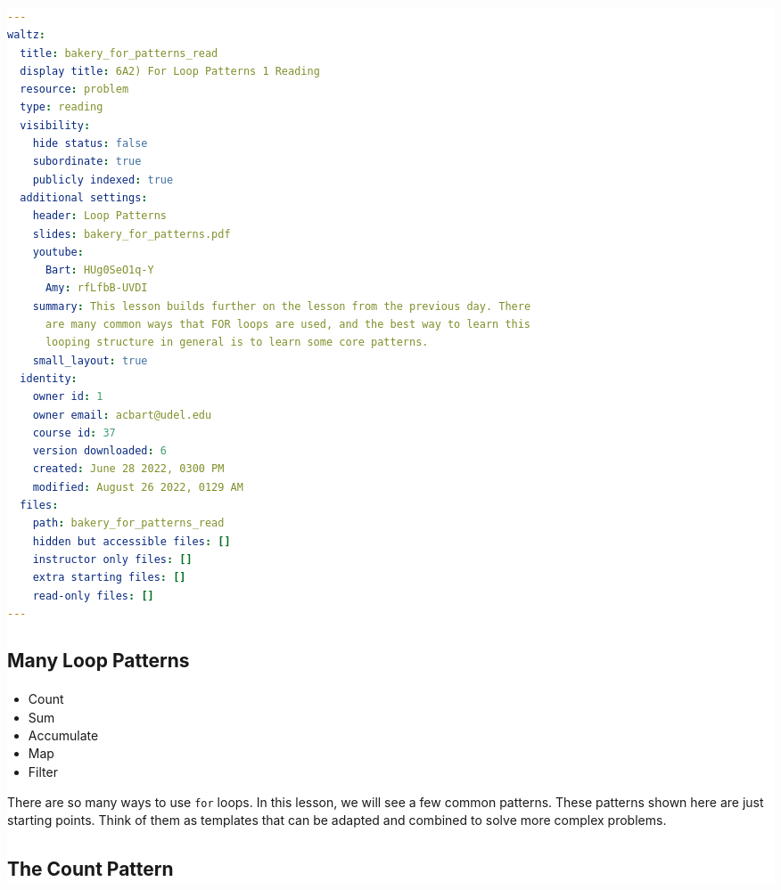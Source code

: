 ```yaml
---
waltz:
  title: bakery_for_patterns_read
  display title: 6A2) For Loop Patterns 1 Reading
  resource: problem
  type: reading
  visibility:
    hide status: false
    subordinate: true
    publicly indexed: true
  additional settings:
    header: Loop Patterns
    slides: bakery_for_patterns.pdf
    youtube:
      Bart: HUg0SeO1q-Y
      Amy: rfLfbB-UVDI
    summary: This lesson builds further on the lesson from the previous day. There
      are many common ways that FOR loops are used, and the best way to learn this
      looping structure in general is to learn some core patterns.
    small_layout: true
  identity:
    owner id: 1
    owner email: acbart@udel.edu
    course id: 37
    version downloaded: 6
    created: June 28 2022, 0300 PM
    modified: August 26 2022, 0129 AM
  files:
    path: bakery_for_patterns_read
    hidden but accessible files: []
    instructor only files: []
    extra starting files: []
    read-only files: []
---
```

## Many Loop Patterns

* Count
* Sum
* Accumulate
* Map
* Filter

There are so many ways to use `for` loops.
In this lesson, we will see a few common patterns.
These patterns shown here are just starting points.
Think of them as templates that can be adapted and combined to solve more complex problems.

## The Count Pattern
